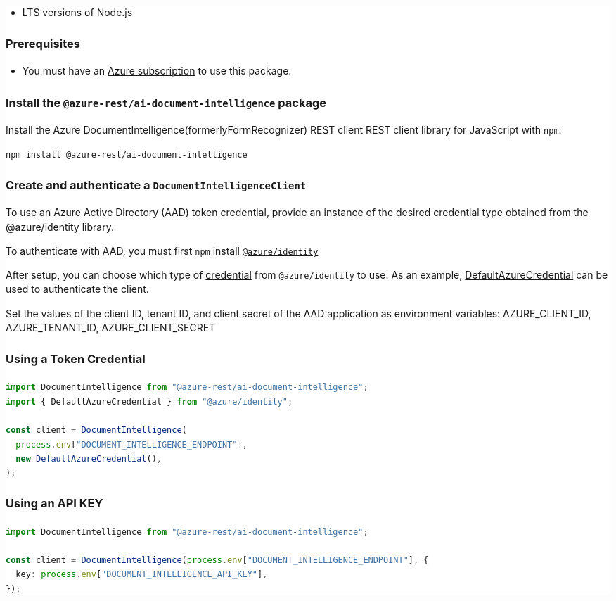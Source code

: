- LTS versions of Node.js

### Prerequisites

- You must have an [Azure subscription](https://azure.microsoft.com/free/) to use this package.

### Install the `@azure-rest/ai-document-intelligence` package

Install the Azure DocumentIntelligence(formerlyFormRecognizer) REST client REST client library for JavaScript with `npm`:

```bash
npm install @azure-rest/ai-document-intelligence
```

### Create and authenticate a `DocumentIntelligenceClient`

To use an [Azure Active Directory (AAD) token credential](https://github.com/Azure/azure-sdk-for-js/blob/main/sdk/identity/identity/samples/AzureIdentityExamples.md#authenticating-with-a-pre-fetched-access-token),
provide an instance of the desired credential type obtained from the
[@azure/identity](https://github.com/Azure/azure-sdk-for-js/tree/main/sdk/identity/identity#credentials) library.

To authenticate with AAD, you must first `npm` install [`@azure/identity`](https://www.npmjs.com/package/@azure/identity)

After setup, you can choose which type of [credential](https://github.com/Azure/azure-sdk-for-js/tree/main/sdk/identity/identity#credentials) from `@azure/identity` to use.
As an example, [DefaultAzureCredential](https://github.com/Azure/azure-sdk-for-js/tree/main/sdk/identity/identity#defaultazurecredential)
can be used to authenticate the client.

Set the values of the client ID, tenant ID, and client secret of the AAD application as environment variables:
AZURE_CLIENT_ID, AZURE_TENANT_ID, AZURE_CLIENT_SECRET

### Using a Token Credential

```ts snippet:ReadmeSampleCreateClient_TokenCredential
import DocumentIntelligence from "@azure-rest/ai-document-intelligence";
import { DefaultAzureCredential } from "@azure/identity";

const client = DocumentIntelligence(
  process.env["DOCUMENT_INTELLIGENCE_ENDPOINT"],
  new DefaultAzureCredential(),
);
```

### Using an API KEY

```ts snippet:ReadmeSampleCreateClient_APIKey
import DocumentIntelligence from "@azure-rest/ai-document-intelligence";

const client = DocumentIntelligence(process.env["DOCUMENT_INTELLIGENCE_ENDPOINT"], {
  key: process.env["DOCUMENT_INTELLIGENCE_API_KEY"],
});
```
